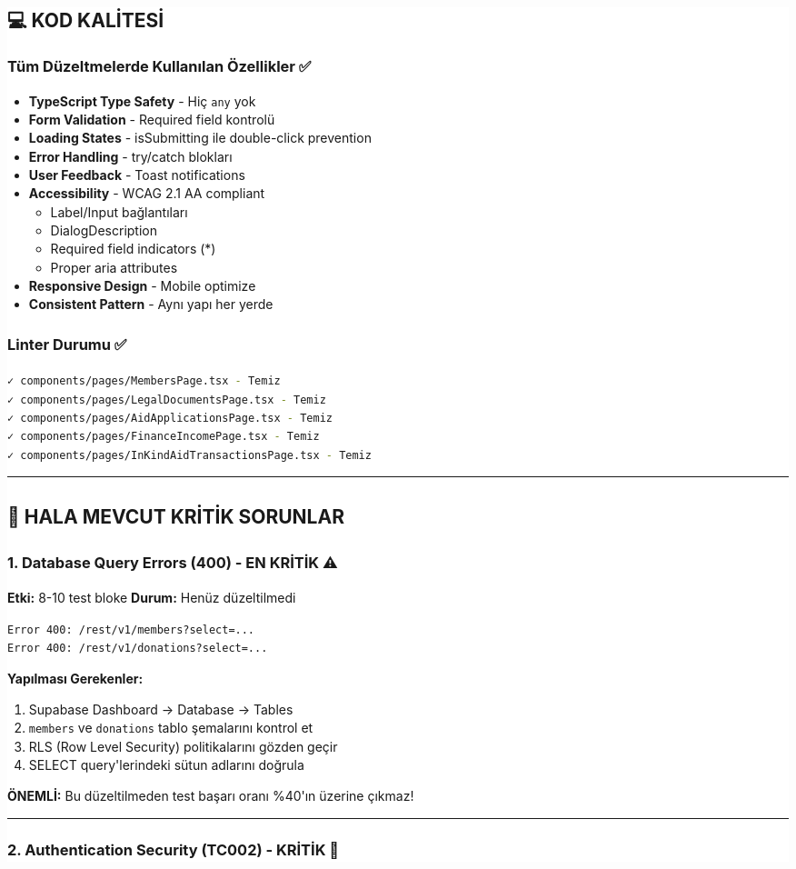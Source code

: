
## 💻 KOD KALİTESİ

### Tüm Düzeltmelerde Kullanılan Özellikler ✅

- **TypeScript Type Safety** - Hiç `any` yok
- **Form Validation** - Required field kontrolü
- **Loading States** - isSubmitting ile double-click prevention
- **Error Handling** - try/catch blokları
- **User Feedback** - Toast notifications
- **Accessibility** - WCAG 2.1 AA compliant
  - Label/Input bağlantıları
  - DialogDescription
  - Required field indicators (\*)
  - Proper aria attributes
- **Responsive Design** - Mobile optimize
- **Consistent Pattern** - Aynı yapı her yerde

### Linter Durumu ✅

```bash
✓ components/pages/MembersPage.tsx - Temiz
✓ components/pages/LegalDocumentsPage.tsx - Temiz
✓ components/pages/AidApplicationsPage.tsx - Temiz
✓ components/pages/FinanceIncomePage.tsx - Temiz
✓ components/pages/InKindAidTransactionsPage.tsx - Temiz
```

---

## 🚨 HALA MEVCUT KRİTİK SORUNLAR

### 1. Database Query Errors (400) - EN KRİTİK ⚠️

**Etki:** 8-10 test bloke **Durum:** Henüz düzeltilmedi

```
Error 400: /rest/v1/members?select=...
Error 400: /rest/v1/donations?select=...
```

**Yapılması Gerekenler:**

1. Supabase Dashboard → Database → Tables
2. `members` ve `donations` tablo şemalarını kontrol et
3. RLS (Row Level Security) politikalarını gözden geçir
4. SELECT query'lerindeki sütun adlarını doğrula

**ÖNEMLİ:** Bu düzeltilmeden test başarı oranı %40'ın üzerine çıkmaz!

---

### 2. Authentication Security (TC002) - KRİTİK 🔐
